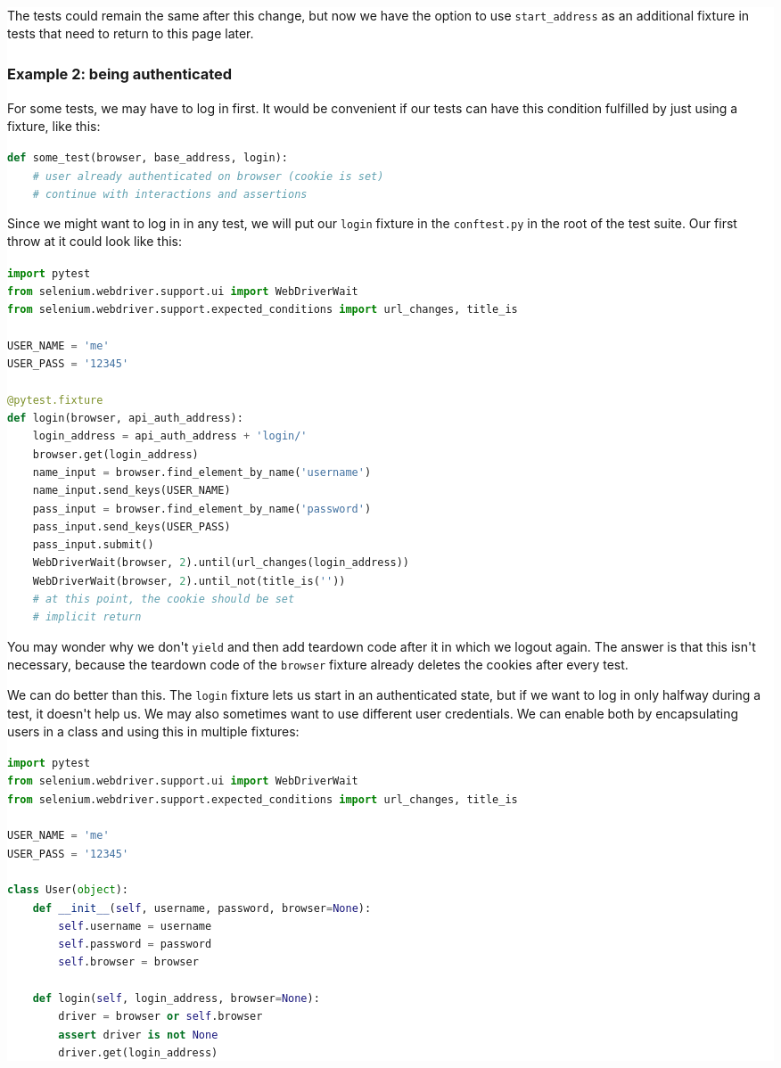 The tests could remain the same after this change, but now we have the option to use `start_address` as an additional fixture in tests that need to return to this page later.


### Example 2: being authenticated

For some tests, we may have to log in first. It would be convenient if our tests can have this condition fulfilled by just using a fixture, like this:

```py
def some_test(browser, base_address, login):
    # user already authenticated on browser (cookie is set)
    # continue with interactions and assertions
```

Since we might want to log in in any test, we will put our `login` fixture in the `conftest.py` in the root of the test suite. Our first throw at it could look like this:

```py
import pytest
from selenium.webdriver.support.ui import WebDriverWait
from selenium.webdriver.support.expected_conditions import url_changes, title_is

USER_NAME = 'me'
USER_PASS = '12345'

@pytest.fixture
def login(browser, api_auth_address):
    login_address = api_auth_address + 'login/'
    browser.get(login_address)
    name_input = browser.find_element_by_name('username')
    name_input.send_keys(USER_NAME)
    pass_input = browser.find_element_by_name('password')
    pass_input.send_keys(USER_PASS)
    pass_input.submit()
    WebDriverWait(browser, 2).until(url_changes(login_address))
    WebDriverWait(browser, 2).until_not(title_is(''))
    # at this point, the cookie should be set
    # implicit return
```

You may wonder why we don't `yield` and then add teardown code after it in which we logout again. The answer is that this isn't necessary, because the teardown code of the `browser` fixture already deletes the cookies after every test.

We can do better than this. The `login` fixture lets us start in an authenticated state, but if we want to log in only halfway during a test, it doesn't help us. We may also sometimes want to use different user credentials. We can enable both by encapsulating users in a class and using this in multiple fixtures:

```py
import pytest
from selenium.webdriver.support.ui import WebDriverWait
from selenium.webdriver.support.expected_conditions import url_changes, title_is

USER_NAME = 'me'
USER_PASS = '12345'

class User(object):
    def __init__(self, username, password, browser=None):
        self.username = username
        self.password = password
        self.browser = browser

    def login(self, login_address, browser=None):
        driver = browser or self.browser
        assert driver is not None
        driver.get(login_address)
```